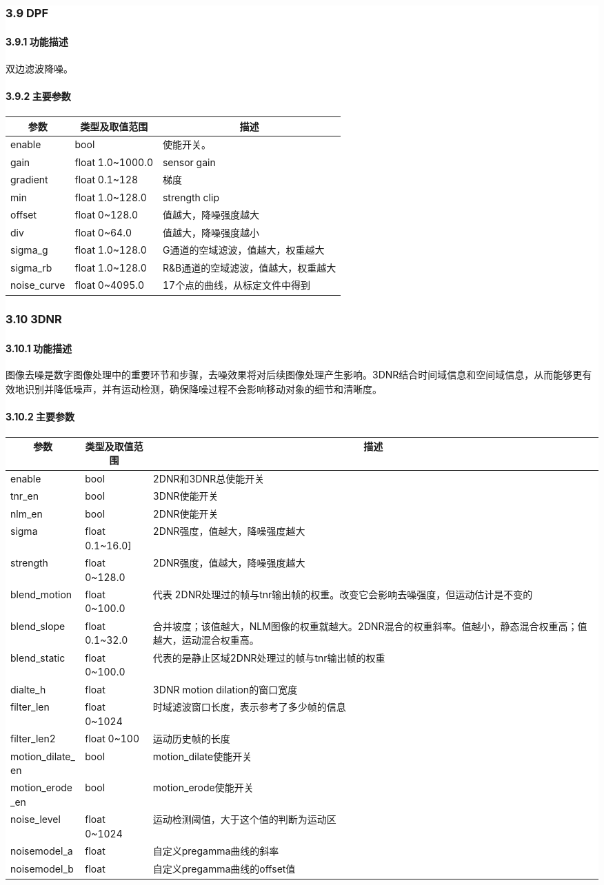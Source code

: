 ### 3.9 DPF

#### 3.9.1 功能描述

双边滤波降噪。

#### 3.9.2 主要参数

| 参数        | 类型及取值范围   | 描述                                |
| ----------- | ---------------- | ----------------------------------- |
| enable      | bool             | 使能开关。                          |
| gain        | float 1.0~1000.0 | sensor gain                         |
| gradient    | float 0.1~128    | 梯度                                |
| min         | float 1.0~128.0  | strength clip                       |
| offset      | float 0~128.0    | 值越大，降噪强度越大                |
| div         | float 0~64.0     | 值越大，降噪强度越小                |
| sigma_g     | float 1.0~128.0  | G通道的空域滤波，值越大，权重越大   |
| sigma_rb    | float 1.0~128.0  | R&B通道的空域滤波，值越大，权重越大 |
| noise_curve | float 0~4095.0   | 17个点的曲线，从标定文件中得到      |

### 3.10 3DNR

#### 3.10.1 功能描述

图像去噪是数字图像处理中的重要环节和步骤，去噪效果将对后续图像处理产生影响。3DNR结合时间域信息和空间域信息，从而能够更有效地识别并降低噪声，并有运动检测，确保降噪过程不会影响移动对象的细节和清晰度。

#### 3.10.2 主要参数

| 参数             | 类型及取值范围  | 描述                                                         |
| ---------------- | --------------- | ------------------------------------------------------------ |
| enable           | bool            | 2DNR和3DNR总使能开关                                         |
| tnr_en           | bool            | 3DNR使能开关                                                 |
| nlm_en           | bool            | 2DNR使能开关                                                 |
| sigma            | float 0.1~16.0] | 2DNR强度，值越大，降噪强度越大                               |
| strength         | float 0~128.0   | 2DNR强度，值越大，降噪强度越大                               |
| blend_motion     | float 0~100.0   | 代表 2DNR处理过的帧与tnr输出帧的权重。改变它会影响去噪强度，但运动估计是不变的 |
| blend_slope      | float 0.1~32.0  | 合并坡度；该值越大，NLM图像的权重就越大。2DNR混合的权重斜率。值越小，静态混合权重高；值越大，运动混合权重高。 |
| blend_static     | float 0~100.0   | 代表的是静止区域2DNR处理过的帧与tnr输出帧的权重              |
| dialte_h         | float           | 3DNR motion dilation的窗口宽度                               |
| filter_len       | float 0~1024    | 时域滤波窗口长度，表示参考了多少帧的信息                     |
| filter_len2      | float 0~100     | 运动历史帧的长度                                             |
| motion_dilate_en | bool            | motion_dilate使能开关                                        |
| motion_erode_en  | bool            | motion_erode使能开关                                         |
| noise_level      | float 0~1024    | 运动检测阈值，大于这个值的判断为运动区                       |
| noisemodel_a     | float           | 自定义pregamma曲线的斜率                                     |
| noisemodel_b     | float           | 自定义pregamma曲线的offset值                                 |